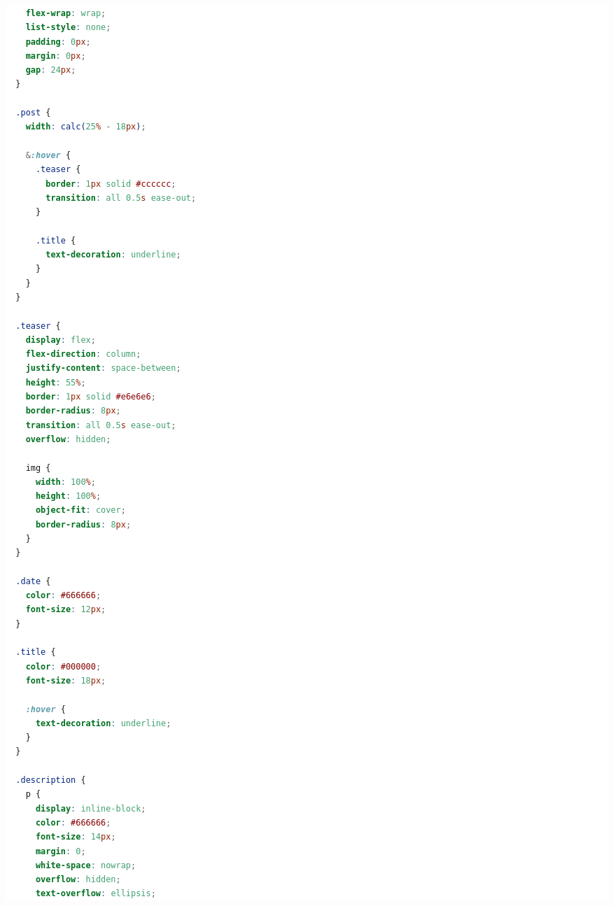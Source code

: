 ```scss
    flex-wrap: wrap;
    list-style: none;
    padding: 0px;
    margin: 0px;
    gap: 24px;
  }

  .post {
    width: calc(25% - 18px);

    &:hover {
      .teaser {
        border: 1px solid #cccccc;
        transition: all 0.5s ease-out;
      }

      .title {
        text-decoration: underline;
      }
    }
  }

  .teaser {
    display: flex;
    flex-direction: column;
    justify-content: space-between;
    height: 55%;
    border: 1px solid #e6e6e6;
    border-radius: 8px;
    transition: all 0.5s ease-out;
    overflow: hidden;

    img {
      width: 100%;
      height: 100%;
      object-fit: cover;
      border-radius: 8px;
    }
  }

  .date {
    color: #666666;
    font-size: 12px;
  }

  .title {
    color: #000000;
    font-size: 18px;

    :hover {
      text-decoration: underline;
    }
  }

  .description {
    p {
      display: inline-block;
      color: #666666;
      font-size: 14px;
      margin: 0;
      white-space: nowrap;
      overflow: hidden;
      text-overflow: ellipsis;
```